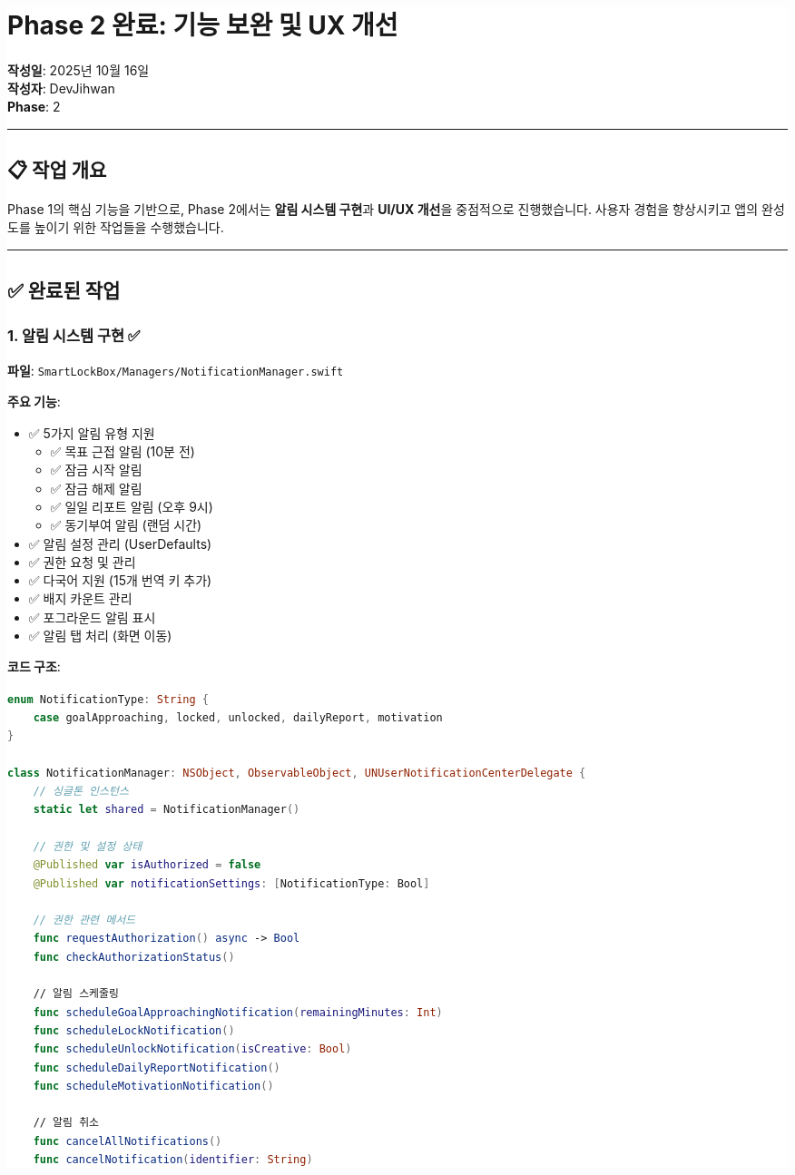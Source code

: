 # Phase 2 완료: 기능 보완 및 UX 개선

**작성일**: 2025년 10월 16일  
**작성자**: DevJihwan  
**Phase**: 2

---

## 📋 작업 개요

Phase 1의 핵심 기능을 기반으로, Phase 2에서는 **알림 시스템 구현**과 **UI/UX 개선**을 중점적으로 진행했습니다. 사용자 경험을 향상시키고 앱의 완성도를 높이기 위한 작업들을 수행했습니다.

---

## ✅ 완료된 작업

### 1. 알림 시스템 구현 ✅

**파일**: `SmartLockBox/Managers/NotificationManager.swift`

**주요 기능**:
- ✅ 5가지 알림 유형 지원
  - ✅ 목표 근접 알림 (10분 전)
  - ✅ 잠금 시작 알림
  - ✅ 잠금 해제 알림
  - ✅ 일일 리포트 알림 (오후 9시)
  - ✅ 동기부여 알림 (랜덤 시간)
- ✅ 알림 설정 관리 (UserDefaults)
- ✅ 권한 요청 및 관리
- ✅ 다국어 지원 (15개 번역 키 추가)
- ✅ 배지 카운트 관리
- ✅ 포그라운드 알림 표시
- ✅ 알림 탭 처리 (화면 이동)

**코드 구조**:
```swift
enum NotificationType: String {
    case goalApproaching, locked, unlocked, dailyReport, motivation
}

class NotificationManager: NSObject, ObservableObject, UNUserNotificationCenterDelegate {
    // 싱글톤 인스턴스
    static let shared = NotificationManager()
    
    // 권한 및 설정 상태
    @Published var isAuthorized = false
    @Published var notificationSettings: [NotificationType: Bool]
    
    // 권한 관련 메서드
    func requestAuthorization() async -> Bool
    func checkAuthorizationStatus()
    
    // 알림 스케줄링
    func scheduleGoalApproachingNotification(remainingMinutes: Int)
    func scheduleLockNotification()
    func scheduleUnlockNotification(isCreative: Bool)
    func scheduleDailyReportNotification()
    func scheduleMotivationNotification()
    
    // 알림 취소
    func cancelAllNotifications()
    func cancelNotification(identifier: String)
```